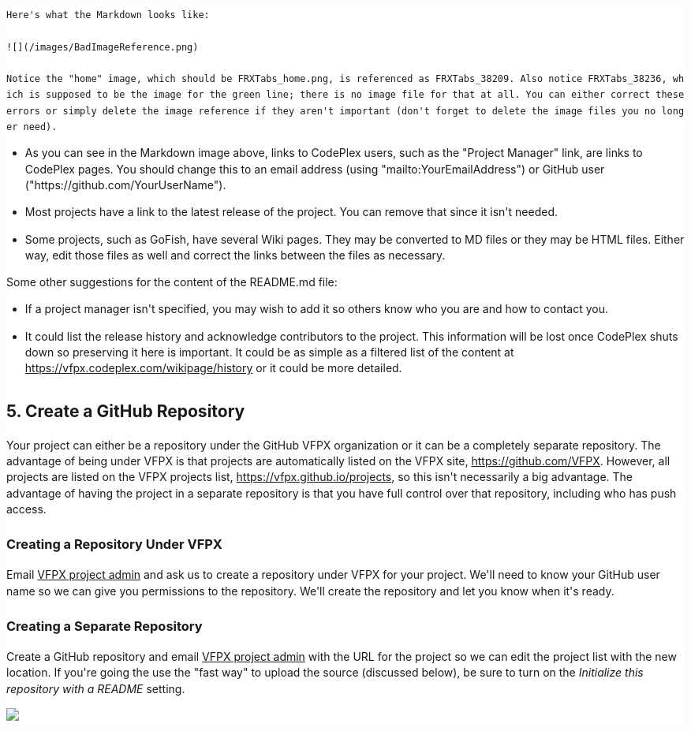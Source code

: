     Here's what the Markdown looks like:
    
    ![](/images/BadImageReference.png)
        
    Notice the "home" image, which should be FRXTabs_home.png, is referenced as FRXTabs_38209. Also notice FRXTabs_38236, which is supposed to be the image for the green line; there is no image file for that at all. You can either correct these errors or simply delete the image reference if they aren't important (don't forget to delete the image files you no longer need).

* As you can see in the Markdown image above, links to CodePlex users, such as the "Project Manager" link, are links to CodePlex pages. You should change this to an email address (using "mailto:YourEmailAddress") or GitHub user ("https:&#47;/github.com/YourUserName").

* Most projects have a link to the latest release of the project. You can remove that since it isn't needed.

* Some projects, such as GoFish, have several Wiki pages. They may be converted to MD files or they may be HTML files. Either way, edit those files as well and correct the links between the files as necessary.

Some other suggestions for the content of the README.md file:

* If a project manager isn't specified, you may wish to add it so others know who you are and how to contact you.

* It could list the release history and acknowledge contributors to the project. This information will be lost once CodePlex shuts down so preserving it here is important. It could be as simple as a filtered list of the content at <a href="https://vfpx.codeplex.com/wikipage/history" target="_blank">https://vfpx.codeplex.com/wikipage/history</a> or it could be more detailed.

## 5. Create a GitHub Repository

Your project can either be a repository under the GitHub VFPX organization or it can be a completely separate repository. The advantage of being under VFPX is that projects are automatically listed on the VFPX site, <a href="https://github.com/VFPX" target="_blank">https://github.com/VFPX</a>. However, all projects are listed on the VFPX projects list, <a href="https://vfpx.github.io/projects" target="_blank">https://vfpx.github.io/projects</a>, so this isn't necessarily a big advantage. The advantage of having the project in a separate repository is that you have full control over that repository, including who has push access.

### Creating a Repository Under VFPX

Email [VFPX project admin](mailto:projects@vfpx.org) and ask us to create a repository under VFPX for your project. We'll need to know your GitHub user name so we can give you permissions to the repository. We'll create the repository and let you know when it's ready.

### Creating a Separate Repository

Create a GitHub repository and email [VFPX project admin](mailto:projects@vfpx.org) with the URL for the project so we can edit the project list with the new location. If you're going the use the "fast way" to upload the source (discussed below), be sure to turn on the *Initialize this repository with a README* setting.

![](/images/CreateRepo.png)
